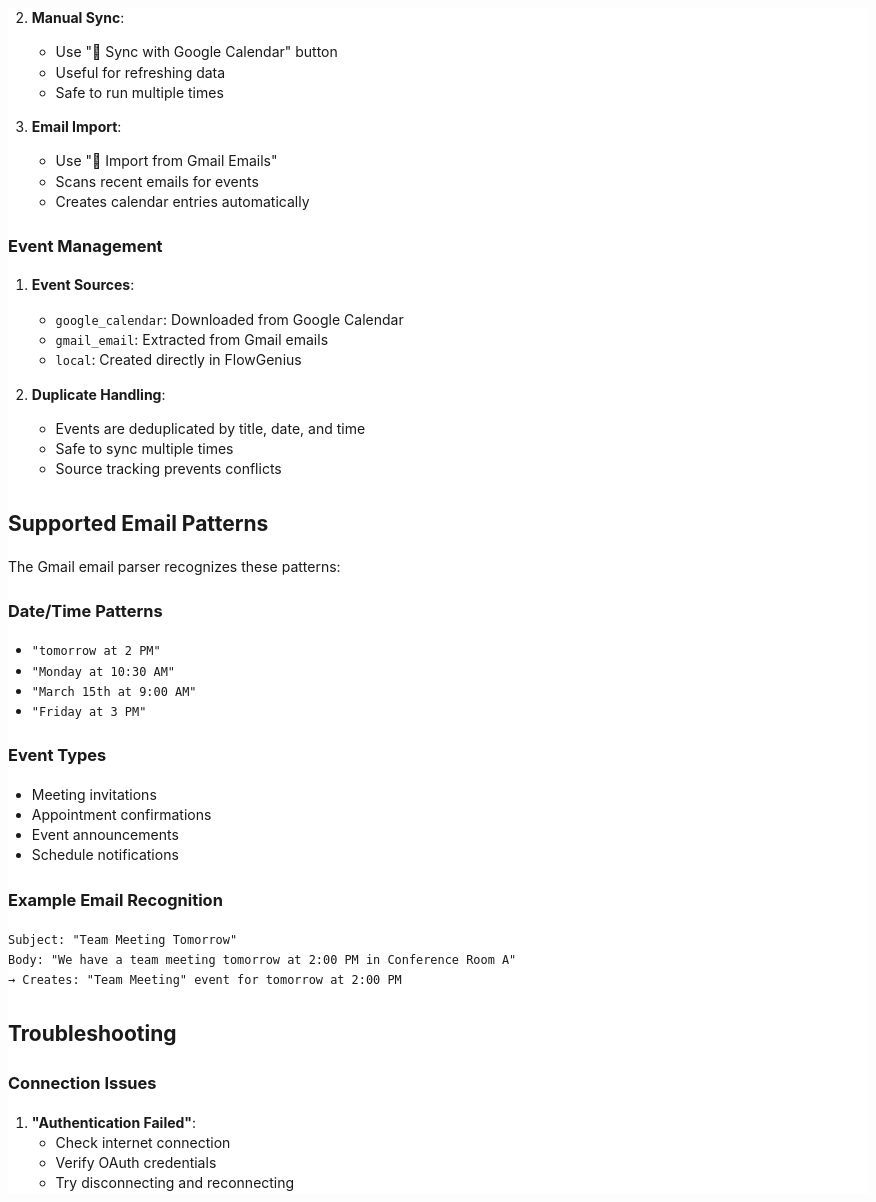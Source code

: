 2. **Manual Sync**:
   - Use "🔄 Sync with Google Calendar" button
   - Useful for refreshing data
   - Safe to run multiple times

3. **Email Import**:
   - Use "📧 Import from Gmail Emails"
   - Scans recent emails for events
   - Creates calendar entries automatically

### Event Management

1. **Event Sources**:
   - `google_calendar`: Downloaded from Google Calendar
   - `gmail_email`: Extracted from Gmail emails
   - `local`: Created directly in FlowGenius

2. **Duplicate Handling**:
   - Events are deduplicated by title, date, and time
   - Safe to sync multiple times
   - Source tracking prevents conflicts

## Supported Email Patterns

The Gmail email parser recognizes these patterns:

### Date/Time Patterns
- `"tomorrow at 2 PM"`
- `"Monday at 10:30 AM"`
- `"March 15th at 9:00 AM"`
- `"Friday at 3 PM"`

### Event Types
- Meeting invitations
- Appointment confirmations
- Event announcements
- Schedule notifications

### Example Email Recognition
```
Subject: "Team Meeting Tomorrow"
Body: "We have a team meeting tomorrow at 2:00 PM in Conference Room A"
→ Creates: "Team Meeting" event for tomorrow at 2:00 PM
```

## Troubleshooting

### Connection Issues

1. **"Authentication Failed"**:
   - Check internet connection
   - Verify OAuth credentials
   - Try disconnecting and reconnecting
